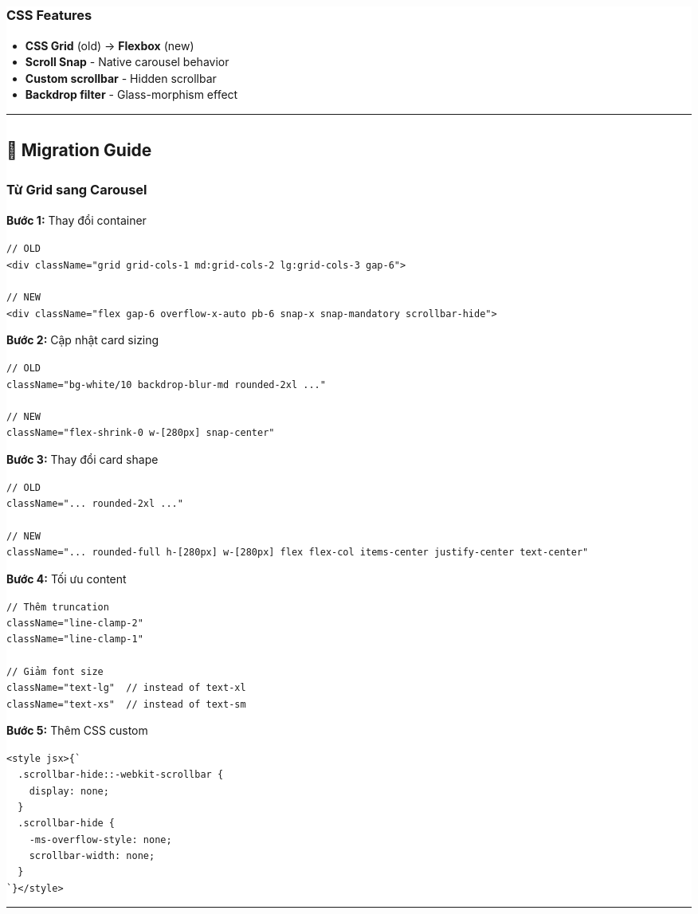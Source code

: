 ### CSS Features
- **CSS Grid** (old) → **Flexbox** (new)
- **Scroll Snap** - Native carousel behavior
- **Custom scrollbar** - Hidden scrollbar
- **Backdrop filter** - Glass-morphism effect

---

## 🔄 Migration Guide

### Từ Grid sang Carousel

**Bước 1:** Thay đổi container
```tsx
// OLD
<div className="grid grid-cols-1 md:grid-cols-2 lg:grid-cols-3 gap-6">

// NEW
<div className="flex gap-6 overflow-x-auto pb-6 snap-x snap-mandatory scrollbar-hide">
```

**Bước 2:** Cập nhật card sizing
```tsx
// OLD
className="bg-white/10 backdrop-blur-md rounded-2xl ..."

// NEW
className="flex-shrink-0 w-[280px] snap-center"
```

**Bước 3:** Thay đổi card shape
```tsx
// OLD
className="... rounded-2xl ..."

// NEW
className="... rounded-full h-[280px] w-[280px] flex flex-col items-center justify-center text-center"
```

**Bước 4:** Tối ưu content
```tsx
// Thêm truncation
className="line-clamp-2"
className="line-clamp-1"

// Giảm font size
className="text-lg"  // instead of text-xl
className="text-xs"  // instead of text-sm
```

**Bước 5:** Thêm CSS custom
```tsx
<style jsx>{`
  .scrollbar-hide::-webkit-scrollbar {
    display: none;
  }
  .scrollbar-hide {
    -ms-overflow-style: none;
    scrollbar-width: none;
  }
`}</style>
```

---